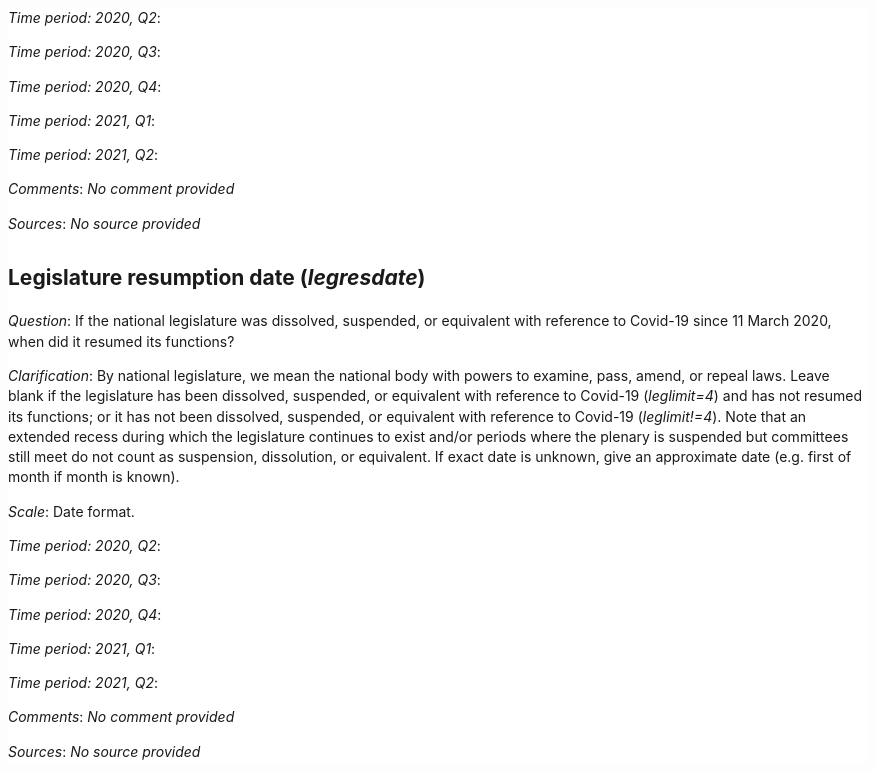 *Time period: 2020, Q2*: 

 
*Time period: 2020, Q3*: 

 
*Time period: 2020, Q4*: 

 
*Time period: 2021, Q1*: 

 
*Time period: 2021, Q2*: 

 

*Comments*:
*No comment provided* 

*Sources*:
*No source provided*





## Legislature resumption date (*legresdate*) 

*Question*: If the national legislature was dissolved, suspended, or equivalent with reference to Covid-19 since 11 March 2020, when did it resumed its functions?

 

*Clarification*: By national legislature, we mean the national body with powers to examine, pass, amend, or repeal laws. Leave blank if the legislature has been dissolved, suspended, or equivalent with reference to Covid-19 (*leglimit=4*) and has not resumed its functions; or it has not been dissolved, suspended, or equivalent with reference to Covid-19 (*leglimit!=4*).  Note that an extended recess during which the legislature continues to exist and/or periods where the plenary is suspended but committees still meet do not count as suspension, dissolution, or equivalent. If exact date is unknown, give an approximate date (e.g. first of month if month is known).

 

*Scale*: Date format.

 
*Time period: 2020, Q2*: 

 
*Time period: 2020, Q3*: 

 
*Time period: 2020, Q4*: 

 
*Time period: 2021, Q1*: 

 
*Time period: 2021, Q2*: 

 

*Comments*:
*No comment provided* 

*Sources*:
*No source provided*
